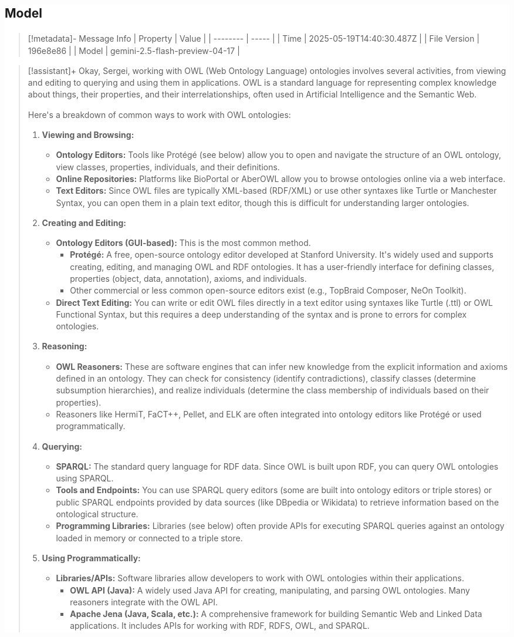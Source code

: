 
## Model

> [!metadata]- Message Info
> | Property | Value |
> | -------- | ----- |
> | Time | 2025-05-19T14:40:30.487Z |
> | File Version | 196e8e86 |
> | Model | gemini-2.5-flash-preview-04-17 |

> [!assistant]+
> Okay, Sergei, working with OWL (Web Ontology Language) ontologies involves several activities, from viewing and editing to querying and using them in applications. OWL is a standard language for representing complex knowledge about things, their properties, and their interrelationships, often used in Artificial Intelligence and the Semantic Web.
> 
> Here&#x27;s a breakdown of common ways to work with OWL ontologies:
> 
> 1.  **Viewing and Browsing:**
>     *   **Ontology Editors:** Tools like Protégé (see below) allow you to open and navigate the structure of an OWL ontology, view classes, properties, individuals, and their definitions.
>     *   **Online Repositories:** Platforms like BioPortal or AberOWL allow you to browse ontologies online via a web interface.
>     *   **Text Editors:** Since OWL files are typically XML-based (RDF/XML) or use other syntaxes like Turtle or Manchester Syntax, you can open them in a plain text editor, though this is difficult for understanding larger ontologies.
> 
> 2.  **Creating and Editing:**
>     *   **Ontology Editors (GUI-based):** This is the most common method.
>         *   **Protégé:** A free, open-source ontology editor developed at Stanford University. It&#x27;s widely used and supports creating, editing, and managing OWL and RDF ontologies. It has a user-friendly interface for defining classes, properties (object, data, annotation), axioms, and individuals.
>         *   Other commercial or less common open-source editors exist (e.g., TopBraid Composer, NeOn Toolkit).
>     *   **Direct Text Editing:** You can write or edit OWL files directly in a text editor using syntaxes like Turtle (.ttl) or OWL Functional Syntax, but this requires a deep understanding of the syntax and is prone to errors for complex ontologies.
> 
> 3.  **Reasoning:**
>     *   **OWL Reasoners:** These are software engines that can infer new knowledge from the explicit information and axioms defined in an ontology. They can check for consistency (identify contradictions), classify classes (determine subsumption hierarchies), and realize individuals (determine the class membership of individuals based on their properties).
>     *   Reasoners like HermiT, FaCT++, Pellet, and ELK are often integrated into ontology editors like Protégé or used programmatically.
> 
> 4.  **Querying:**
>     *   **SPARQL:** The standard query language for RDF data. Since OWL is built upon RDF, you can query OWL ontologies using SPARQL.
>     *   **Tools and Endpoints:** You can use SPARQL query editors (some are built into ontology editors or triple stores) or public SPARQL endpoints provided by data sources (like DBpedia or Wikidata) to retrieve information based on the ontological structure.
>     *   **Programming Libraries:** Libraries (see below) often provide APIs for executing SPARQL queries against an ontology loaded in memory or connected to a triple store.
> 
> 5.  **Using Programmatically:**
>     *   **Libraries/APIs:** Software libraries allow developers to work with OWL ontologies within their applications.
>         *   **OWL API (Java):** A widely used Java API for creating, manipulating, and parsing OWL ontologies. Many reasoners integrate with the OWL API.
>         *   **Apache Jena (Java, Scala, etc.):** A comprehensive framework for building Semantic Web and Linked Data applications. It includes APIs for working with RDF, RDFS, OWL, and SPARQL.